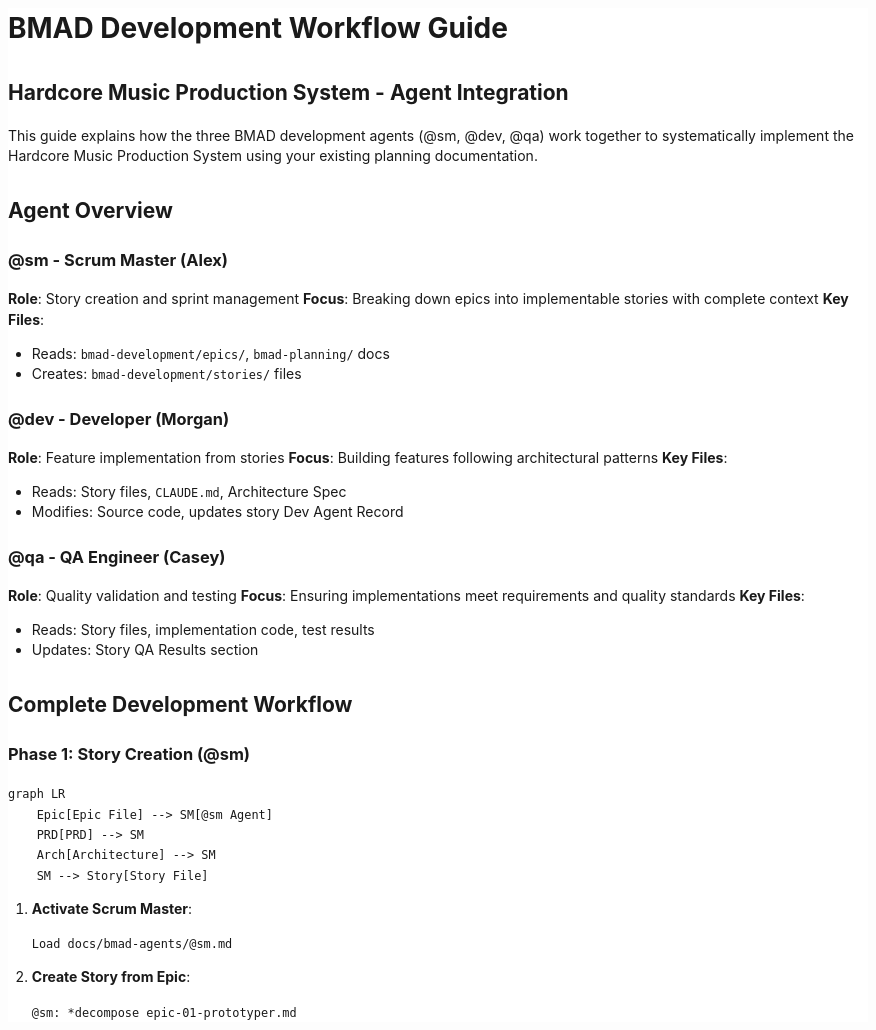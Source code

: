 # BMAD Development Workflow Guide
## Hardcore Music Production System - Agent Integration

This guide explains how the three BMAD development agents (@sm, @dev, @qa) work together to systematically implement the Hardcore Music Production System using your existing planning documentation.

## Agent Overview

### @sm - Scrum Master (Alex)
**Role**: Story creation and sprint management
**Focus**: Breaking down epics into implementable stories with complete context
**Key Files**: 
- Reads: `bmad-development/epics/`, `bmad-planning/` docs
- Creates: `bmad-development/stories/` files

### @dev - Developer (Morgan)  
**Role**: Feature implementation from stories
**Focus**: Building features following architectural patterns
**Key Files**:
- Reads: Story files, `CLAUDE.md`, Architecture Spec
- Modifies: Source code, updates story Dev Agent Record

### @qa - QA Engineer (Casey)
**Role**: Quality validation and testing
**Focus**: Ensuring implementations meet requirements and quality standards
**Key Files**:
- Reads: Story files, implementation code, test results
- Updates: Story QA Results section

## Complete Development Workflow

### Phase 1: Story Creation (@sm)

```mermaid
graph LR
    Epic[Epic File] --> SM[@sm Agent]
    PRD[PRD] --> SM
    Arch[Architecture] --> SM
    SM --> Story[Story File]
```

1. **Activate Scrum Master**:
   ```
   Load docs/bmad-agents/@sm.md
   ```

2. **Create Story from Epic**:
   ```
   @sm: *decompose epic-01-prototyper.md
   ```
   